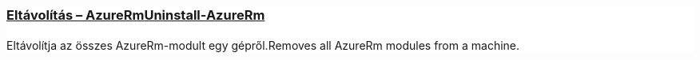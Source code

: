 ### [<span data-ttu-id="402a0-168">Eltávolítás – AzureRm</span><span class="sxs-lookup"><span data-stu-id="402a0-168">Uninstall-AzureRm</span></span>](Uninstall-AzureRm.md)
<span data-ttu-id="402a0-169">Eltávolítja az összes AzureRm-modult egy gépről.</span><span class="sxs-lookup"><span data-stu-id="402a0-169">Removes all AzureRm modules from a machine.</span></span>

